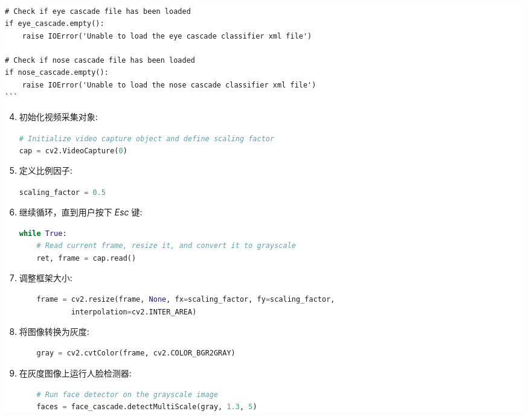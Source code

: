     # Check if eye cascade file has been loaded
    if eye_cascade.empty():
        raise IOError('Unable to load the eye cascade classifier xml file')

    # Check if nose cascade file has been loaded
    if nose_cascade.empty():
        raise IOError('Unable to load the nose cascade classifier xml file')
    ```

4.  初始化视频采集对象:

    ```py
    # Initialize video capture object and define scaling factor
    cap = cv2.VideoCapture(0)
    ```

5.  定义比例因子:

    ```py
    scaling_factor = 0.5
    ```

6.  继续循环，直到用户按下 *Esc* 键:

    ```py
    while True:
        # Read current frame, resize it, and convert it to grayscale
        ret, frame = cap.read()
    ```

7.  调整框架大小:

    ```py
        frame = cv2.resize(frame, None, fx=scaling_factor, fy=scaling_factor, 
                interpolation=cv2.INTER_AREA)
    ```

8.  将图像转换为灰度:

    ```py
        gray = cv2.cvtColor(frame, cv2.COLOR_BGR2GRAY)
    ```

9.  在灰度图像上运行人脸检测器:

    ```py
        # Run face detector on the grayscale image
        faces = face_cascade.detectMultiScale(gray, 1.3, 5)
    ```
